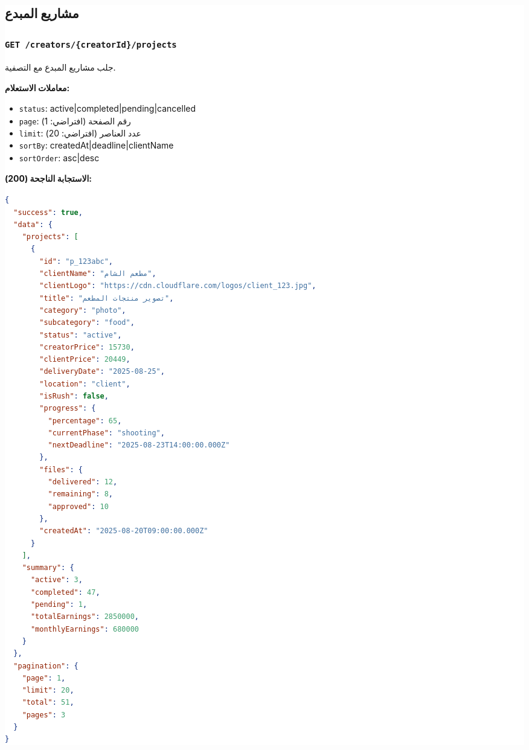 
## مشاريع المبدع

### `GET /creators/{creatorId}/projects`
جلب مشاريع المبدع مع التصفية.

**معاملات الاستعلام:**
- `status`: active|completed|pending|cancelled
- `page`: رقم الصفحة (افتراضي: 1)
- `limit`: عدد العناصر (افتراضي: 20)
- `sortBy`: createdAt|deadline|clientName
- `sortOrder`: asc|desc

**الاستجابة الناجحة (200):**
```json
{
  "success": true,
  "data": {
    "projects": [
      {
        "id": "p_123abc",
        "clientName": "مطعم الشام",
        "clientLogo": "https://cdn.cloudflare.com/logos/client_123.jpg",
        "title": "تصوير منتجات المطعم",
        "category": "photo",
        "subcategory": "food",
        "status": "active",
        "creatorPrice": 15730,
        "clientPrice": 20449,
        "deliveryDate": "2025-08-25",
        "location": "client",
        "isRush": false,
        "progress": {
          "percentage": 65,
          "currentPhase": "shooting",
          "nextDeadline": "2025-08-23T14:00:00.000Z"
        },
        "files": {
          "delivered": 12,
          "remaining": 8,
          "approved": 10
        },
        "createdAt": "2025-08-20T09:00:00.000Z"
      }
    ],
    "summary": {
      "active": 3,
      "completed": 47,
      "pending": 1,
      "totalEarnings": 2850000,
      "monthlyEarnings": 680000
    }
  },
  "pagination": {
    "page": 1,
    "limit": 20,
    "total": 51,
    "pages": 3
  }
}
```
